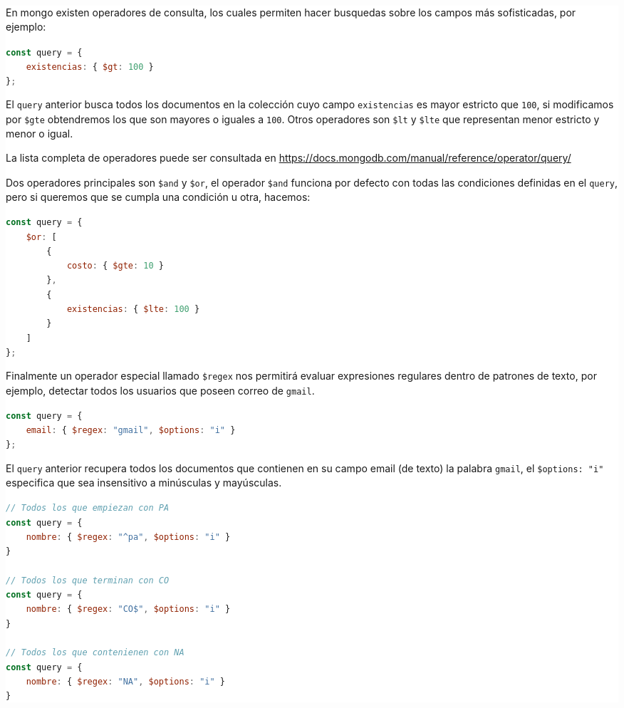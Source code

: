 En mongo existen operadores de consulta, los cuales permiten hacer busquedas sobre los campos más sofisticadas, por ejemplo:

~~~js
const query = {
    existencias: { $gt: 100 }
};
~~~

El `query` anterior busca todos los documentos en la colección cuyo campo `existencias` es mayor estricto que `100`, si modificamos por `$gte` obtendremos los que son mayores o iguales a `100`. Otros operadores son `$lt` y `$lte` que representan menor estricto y menor o igual.

La lista completa de operadores puede ser consultada en https://docs.mongodb.com/manual/reference/operator/query/

Dos operadores principales son `$and` y `$or`, el operador `$and` funciona por defecto con todas las condiciones definidas en el `query`, pero si queremos que se cumpla una condición u otra, hacemos:

~~~js
const query = {
    $or: [
        {
            costo: { $gte: 10 }
        },
        {
            existencias: { $lte: 100 }
        }
    ]
};
~~~

Finalmente un operador especial llamado `$regex` nos permitirá evaluar expresiones regulares dentro de patrones de texto, por ejemplo, detectar todos los usuarios que poseen correo de `gmail`.

~~~js
const query = {
    email: { $regex: "gmail", $options: "i" }
};
~~~

El `query` anterior recupera todos los documentos que contienen en su campo email (de texto) la palabra `gmail`, el `$options: "i"` especifica que sea insensitivo a minúsculas y mayúsculas.

~~~js
// Todos los que empiezan con PA
const query = {
    nombre: { $regex: "^pa", $options: "i" }
}

// Todos los que terminan con CO
const query = {
    nombre: { $regex: "CO$", $options: "i" }
}

// Todos los que contenienen con NA
const query = {
    nombre: { $regex: "NA", $options: "i" }
}
~~~
